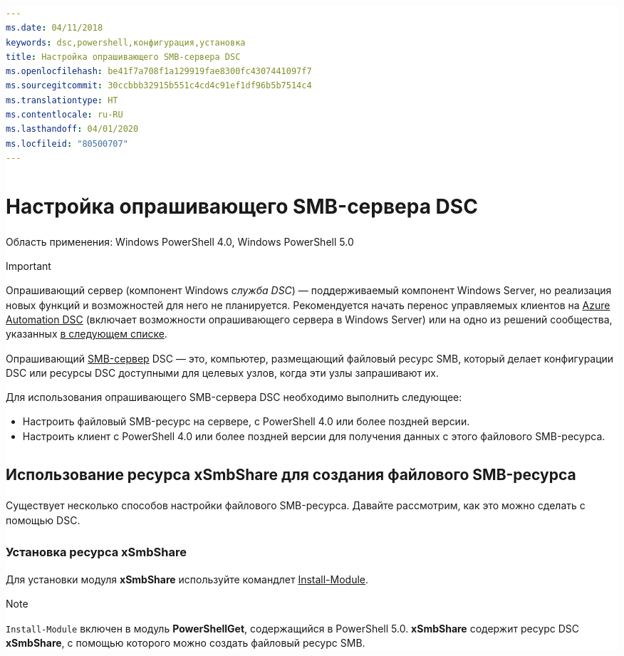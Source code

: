 ```yaml
---
ms.date: 04/11/2018
keywords: dsc,powershell,конфигурация,установка
title: Настройка опрашивающего SMB-сервера DSC
ms.openlocfilehash: be41f7a708f1a129919fae8300fc4307441097f7
ms.sourcegitcommit: 30ccbbb32915b551c4cd4c91ef1df96b5b7514c4
ms.translationtype: HT
ms.contentlocale: ru-RU
ms.lasthandoff: 04/01/2020
ms.locfileid: "80500707"
---
```

# <a name="setting-up-a-dsc-smb-pull-server"></a>Настройка опрашивающего SMB-сервера DSC

Область применения: Windows PowerShell 4.0, Windows PowerShell 5.0

> [!IMPORTANT]
> Опрашивающий сервер (компонент Windows *служба DSC*) — поддерживаемый компонент Windows Server, но реализация новых функций и возможностей для него не планируется. Рекомендуется начать перенос управляемых клиентов на [Azure Automation DSC](/azure/automation/automation-dsc-getting-started) (включает возможности опрашивающего сервера в Windows Server) или на одно из решений сообщества, указанных [в следующем списке](pullserver.md#community-solutions-for-pull-service).

Опрашивающий [SMB-сервер](/previous-versions/windows/it-pro/windows-server-2012-R2-and-2012/hh831795(v=ws.11)) DSC — это, компьютер, размещающий файловый ресурс SMB, который делает конфигурации DSC или ресурсы DSC доступными для целевых узлов, когда эти узлы запрашивают их.

Для использования опрашивающего SMB-сервера DSC необходимо выполнить следующее:

- Настроить файловый SMB-ресурс на сервере, с PowerShell 4.0 или более поздней версии.
- Настроить клиент с PowerShell 4.0 или более поздней версии для получения данных с этого файлового SMB-ресурса.

## <a name="using-the-xsmbshare-resource-to-create-an-smb-file-share"></a>Использование ресурса xSmbShare для создания файлового SMB-ресурса

Существует несколько способов настройки файлового SMB-ресурса. Давайте рассмотрим, как это можно сделать с помощью DSC.

### <a name="install-the-xsmbshare-resource"></a>Установка ресурса xSmbShare

Для установки модуля **xSmbShare** используйте командлет [Install-Module](/powershell/module/PowershellGet/Install-Module).

> [!NOTE]
> `Install-Module` включен в модуль **PowerShellGet**, содержащийся в PowerShell 5.0.
> **xSmbShare** содержит ресурс DSC **xSmbShare**, с помощью которого можно создать файловый ресурс SMB.
